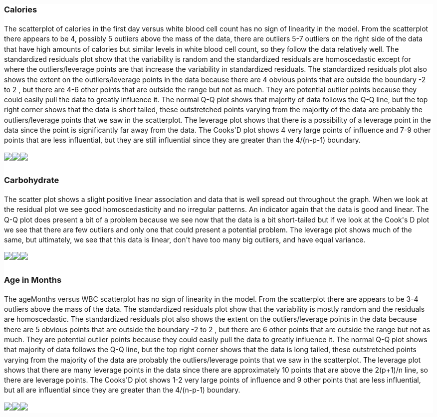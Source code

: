 ### Calories

The scatterplot of calories in the first day versus white blood cell count has no sign of linearity in the model. From the scatterplot there appears to be 4, possibly 5 outliers above the mass of the data, there are outliers 5-7 outliers on the right side of the data that have high amounts of calories but similar levels in white blood cell count, so they follow the data relatively well. The standardized residuals plot show that the variability is random and the standardized residuals are homoscedastic except for where the outliers/leverage points are that increase the variability in standardized residuals. The standardized residuals plot also shows the extent on the outliers/leverage points in the data because there are 4 obvious points that are outside the boundary -2 to 2 , but there are 4-6 other points that are outside the range but not as much. They are potential outlier points because they could easily pull the data to greatly influence it. The normal Q-Q plot shows that majority of data follows the Q-Q line, but the top right corner shows that the data is short tailed, these outstretched points varying from the majority of the data are probably the outliers/leverage points that we saw in the scatterplot. The leverage plot shows that there is a possibility of a leverage point in the data since the point is significantly far away from the data. The Cooks&#39;D plot shows 4 very large points of influence and 7-9 other points that are less influential, but they are still influential since they are greater than the 4/(n-p-1) boundary.

<img src="https://user-images.githubusercontent.com/81055664/111917377-40d4da80-8a45-11eb-809d-ce2611a2a070.jpeg" width=30%/><img src="https://user-images.githubusercontent.com/81055664/111917378-416d7100-8a45-11eb-9dd3-9a4adc33b06f.jpeg" width=30%/><img src="https://user-images.githubusercontent.com/81055664/111917376-403c4400-8a45-11eb-867b-90824ddc7ebd.jpeg" width=30%/>

### Carbohydrate

The scatter plot shows a slight positive linear association and data that is well spread out throughout the graph. When we look at the residual plot we see good homoscedasticity and no irregular patterns. An indicator again that the data is good and linear. The Q-Q plot does present a bit of a problem because we see now that the data is a bit short-tailed but if we look at the Cook&#39;s D plot we see that there are few outliers and only one that could present a potential problem. The leverage plot shows much of the same, but ultimately, we see that this data is linear, don&#39;t have too many big outliers, and have equal variance.

<img src="https://user-images.githubusercontent.com/81055664/111917464-c3f63080-8a45-11eb-9806-104324dc1bad.jpeg" width=30%/><img src="https://user-images.githubusercontent.com/81055664/111917470-c9ec1180-8a45-11eb-85d7-9ceebcaba26b.jpeg" width=30%/><img src="https://user-images.githubusercontent.com/81055664/111917478-d2444c80-8a45-11eb-8d37-36758ba809ab.jpeg" width=30%/>

### Age in Months 

The ageMonths versus WBC scatterplot has no sign of linearity in the model. From the scatterplot there are appears to be 3-4 outliers above the mass of the data. The standardized residuals plot show that the variability is mostly random and the residuals are homoscedastic. The standardized residuals plot also shows the extent on the outliers/leverage points in the data because there are 5 obvious points that are outside the boundary -2 to 2 , but there are 6 other points that are outside the range but not as much. They are potential outlier points because they could easily pull the data to greatly influence it. The normal Q-Q plot shows that majority of data follows the Q-Q line, but the top right corner shows that the data is long tailed, these outstretched points varying from the majority of the data are probably the outliers/leverage points that we saw in the scatterplot. The leverage plot shows that there are many leverage points in the data since there are approximately 10 points that are above the 2(p+1)/n line, so there are leverage points. The Cooks&#39;D plot shows 1-2 very large points of influence and 9 other points that are less influential, but all are influential since they are greater than the 4/(n-p-1) boundary.

<img src="https://user-images.githubusercontent.com/81055664/111918730-30742e00-8a4c-11eb-8a0b-1ee2a4857a18.jpeg" width=30%/><img src="https://user-images.githubusercontent.com/81055664/111918733-3407b500-8a4c-11eb-873a-65d49f0714f6.jpeg" width=30%/><img src="https://user-images.githubusercontent.com/81055664/111918734-366a0f00-8a4c-11eb-930d-46d658d56ba3.jpeg" width=30%/>
